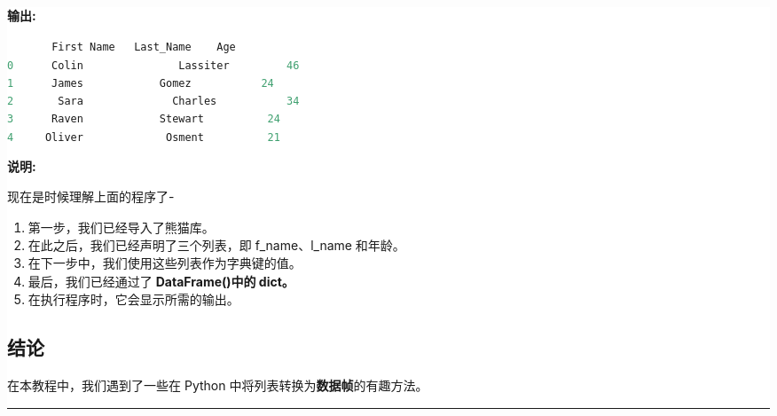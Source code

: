 **输出:**

```py
       First Name   Last_Name    Age
0      Colin               Lassiter         46
1      James            Gomez           24
2       Sara              Charles           34
3      Raven            Stewart          24
4     Oliver             Osment          21

```

**说明:**

现在是时候理解上面的程序了-

1.  第一步，我们已经导入了熊猫库。
2.  在此之后，我们已经声明了三个列表，即 f_name、l_name 和年龄。
3.  在下一步中，我们使用这些列表作为字典键的值。
4.  最后，我们已经通过了 **DataFrame()中的 dict。**
5.  在执行程序时，它会显示所需的输出。

## 结论

在本教程中，我们遇到了一些在 Python 中将列表转换为**数据帧**的有趣方法。

* * *